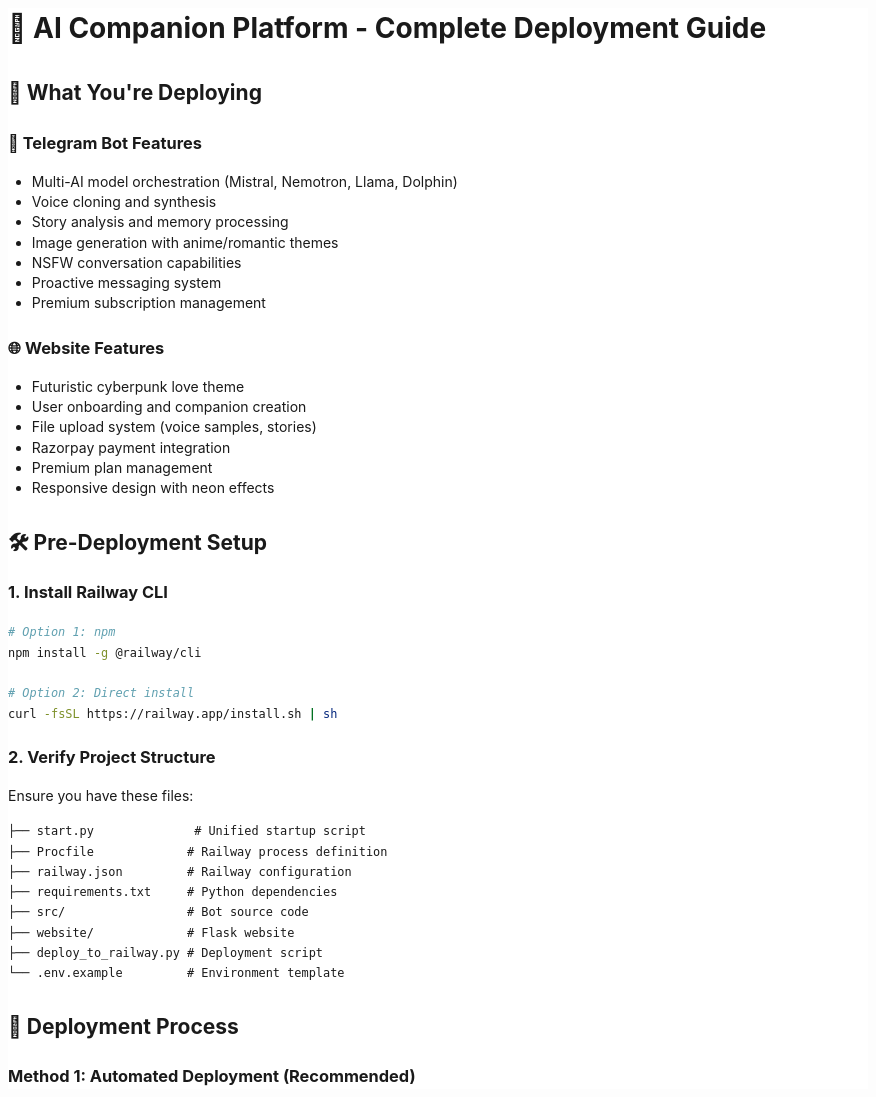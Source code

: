 # 🚀 AI Companion Platform - Complete Deployment Guide

## 🎯 What You're Deploying

### 🤖 **Telegram Bot Features**
- Multi-AI model orchestration (Mistral, Nemotron, Llama, Dolphin)
- Voice cloning and synthesis
- Story analysis and memory processing
- Image generation with anime/romantic themes
- NSFW conversation capabilities
- Proactive messaging system
- Premium subscription management

### 🌐 **Website Features**
- Futuristic cyberpunk love theme
- User onboarding and companion creation
- File upload system (voice samples, stories)
- Razorpay payment integration
- Premium plan management
- Responsive design with neon effects

## 🛠️ Pre-Deployment Setup

### 1. **Install Railway CLI**
```bash
# Option 1: npm
npm install -g @railway/cli

# Option 2: Direct install
curl -fsSL https://railway.app/install.sh | sh
```

### 2. **Verify Project Structure**
Ensure you have these files:
```
├── start.py              # Unified startup script
├── Procfile             # Railway process definition
├── railway.json         # Railway configuration
├── requirements.txt     # Python dependencies
├── src/                 # Bot source code
├── website/             # Flask website
├── deploy_to_railway.py # Deployment script
└── .env.example         # Environment template
```

## 🚀 Deployment Process

### **Method 1: Automated Deployment (Recommended)**
